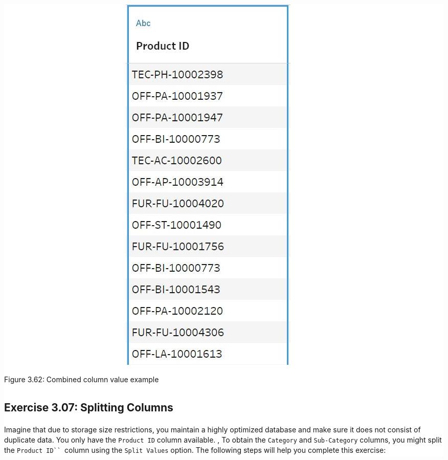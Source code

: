 ![](./images/B16342_03_62.jpg)



Figure 3.62: Combined column value example



Exercise 3.07: Splitting Columns 
--------------------------------

Imagine that due to storage size restrictions, you maintain a highly
optimized database and make sure it does not consist of duplicate data.
You only have the `Product ID` column available. , To obtain
the `Category` and `Sub-Category` columns, you might
split the `Product ID`` `column using the
`Split Values` option. The following steps will help you
complete this exercise:
